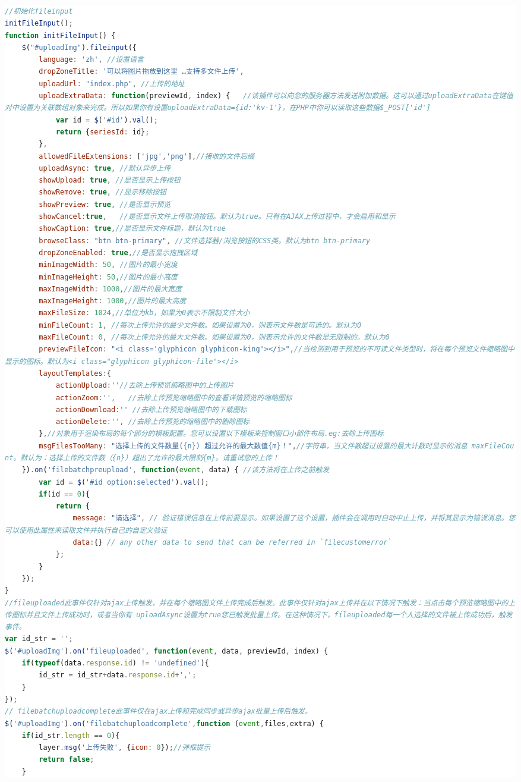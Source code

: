 ```javascript
//初始化fileinput
initFileInput();
function initFileInput() {
    $("#uploadImg").fileinput({
        language: 'zh', //设置语言
        dropZoneTitle: '可以将图片拖放到这里 …支持多文件上传',
        uploadUrl: "index.php", //上传的地址
        uploadExtraData: function(previewId, index) {   //该插件可以向您的服务器方法发送附加数据。这可以通过uploadExtraData在键值对中设置为关联数组对象来完成。所以如果你有设置uploadExtraData={id:'kv-1'}，在PHP中你可以读取这些数据$_POST['id']
            var id = $('#id').val();
            return {seriesId: id};
        },
        allowedFileExtensions: ['jpg','png'],//接收的文件后缀
        uploadAsync: true, //默认异步上传
        showUpload: true, //是否显示上传按钮
        showRemove: true, //显示移除按钮
        showPreview: true, //是否显示预览
        showCancel:true,   //是否显示文件上传取消按钮。默认为true。只有在AJAX上传过程中，才会启用和显示
        showCaption: true,//是否显示文件标题，默认为true
        browseClass: "btn btn-primary", //文件选择器/浏览按钮的CSS类。默认为btn btn-primary
        dropZoneEnabled: true,//是否显示拖拽区域
        minImageWidth: 50, //图片的最小宽度
        minImageHeight: 50,//图片的最小高度
        maxImageWidth: 1000,//图片的最大宽度
        maxImageHeight: 1000,//图片的最大高度
        maxFileSize: 1024,//单位为kb，如果为0表示不限制文件大小
        minFileCount: 1, //每次上传允许的最少文件数。如果设置为0，则表示文件数是可选的。默认为0
        maxFileCount: 0, //每次上传允许的最大文件数。如果设置为0，则表示允许的文件数是无限制的。默认为0
        previewFileIcon: "<i class='glyphicon glyphicon-king'></i>",//当检测到用于预览的不可读文件类型时，将在每个预览文件缩略图中显示的图标。默认为<i class="glyphicon glyphicon-file"></i>  
        layoutTemplates:{
            actionUpload:''//去除上传预览缩略图中的上传图片
            actionZoom:'',   //去除上传预览缩略图中的查看详情预览的缩略图标
            actionDownload:'' //去除上传预览缩略图中的下载图标
            actionDelete:'', //去除上传预览的缩略图中的删除图标
        },//对象用于渲染布局的每个部分的模板配置。您可以设置以下模板来控制窗口小部件布局.eg:去除上传图标
        msgFilesTooMany: "选择上传的文件数量({n}) 超过允许的最大数值{m}！",//字符串，当文件数超过设置的最大计数时显示的消息 maxFileCount。默认为：选择上传的文件数（{n}）超出了允许的最大限制{m}。请重试您的上传！
    }).on('filebatchpreupload', function(event, data) { //该方法将在上传之前触发
        var id = $('#id option:selected').val();
        if(id == 0){
            return {
                message: "请选择", // 验证错误信息在上传前要显示。如果设置了这个设置，插件会在调用时自动中止上传，并将其显示为错误消息。您可以使用此属性来读取文件并执行自己的自定义验证
                data:{} // any other data to send that can be referred in `filecustomerror`
            };
        }
    });
}
//fileuploaded此事件仅针对ajax上传触发，并在每个缩略图文件上传完成后触发。此事件仅针对ajax上传并在以下情况下触发：当点击每个预览缩略图中的上传图标并且文件上传成功时，或者当你有 uploadAsync设置为true您已触发批量上传。在这种情况下，fileuploaded每一个人选择的文件被上传成功后，触发事件。
var id_str = '';
$('#uploadImg').on('fileuploaded', function(event, data, previewId, index) {
    if(typeof(data.response.id) != 'undefined'){
        id_str = id_str+data.response.id+',';
    }
});
// filebatchuploadcomplete此事件仅在ajax上传和完成同步或异步ajax批量上传后触发。
$('#uploadImg').on('filebatchuploadcomplete',function (event,files,extra) {
    if(id_str.length == 0){
        layer.msg('上传失败', {icon: 0});//弹框提示
        return false;
    }
```